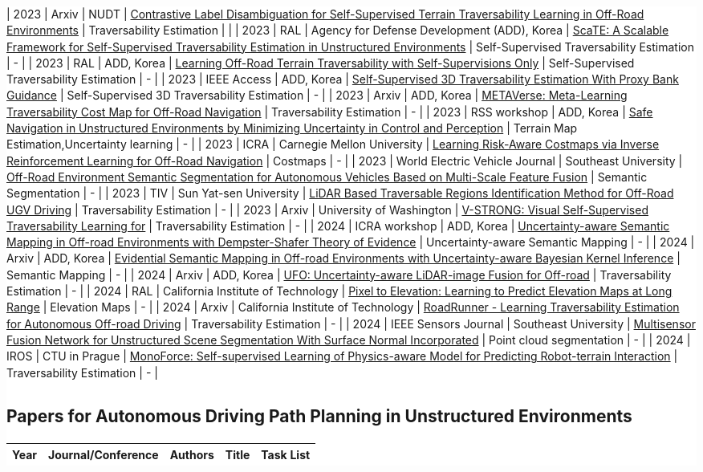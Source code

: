 | 2023 |                            Arxiv                             |                             NUDT                             | [Contrastive Label Disambiguation for Self-Supervised Terrain Traversability Learning in Off-Road Environments](https://arxiv.org/pdf/2307.02871) |            Traversability Estimation             |        |
| 2023 |                             RAL                              |         Agency for Defense Development (ADD), Korea          | [ScaTE: A Scalable Framework for Self-Supervised Traversability Estimation in Unstructured Environments](https://arxiv.org/pdf/2209.06522) |    Self-Supervised Traversability Estimation     |   -    |
| 2023 |                             RAL                              |                          ADD, Korea                          | [Learning Off-Road Terrain Traversability with Self-Supervisions Only](https://arxiv.org/pdf/2305.18896) |    Self-Supervised Traversability Estimation     |   -    |
| 2023 |                         IEEE Access                          |                          ADD, Korea                          | [Self-Supervised 3D Traversability Estimation With Proxy Bank Guidance](https://ieeexplore.ieee.org/stamp/stamp.jsp?arnumber=10132443) |   Self-Supervised 3D Traversability Estimation   |   -    |
| 2023 |                            Arxiv                             |                          ADD, Korea                          | [METAVerse: Meta-Learning Traversability Cost Map for Off-Road Navigation](https://arxiv.org/pdf/2307.13991) |            Traversability Estimation             |   -    |
| 2023 |                         RSS workshop                         |                          ADD, Korea                          | [Safe Navigation in Unstructured Environments by Minimizing Uncertainty in Control and Perception](https://arxiv.org/pdf/2306.14601) |   Terrain Map Estimation,Uncertainty learning    |   -    |
| 2023 |                             ICRA                             |                  Carnegie Mellon University                  | [Learning Risk-Aware Costmaps via Inverse Reinforcement Learning for Off-Road Navigation](https://ieeexplore.ieee.org/abstract/document/10161268) |                     Costmaps                     |   -    |
| 2023 |                World Electric Vehicle Journal                |                     Southeast University                     | [Off-Road Environment Semantic Segmentation for Autonomous Vehicles Based on Multi-Scale Feature Fusion]() |              Semantic Segmentation               |   -    |
| 2023 |                             TIV                              |                    Sun Yat-sen University                    | [LiDAR Based Traversable Regions Identification Method for Off-Road UGV Driving](https://ieeexplore.ieee.org/abstract/document/10360316) |            Traversability Estimation             |   -    |
| 2023 |                            Arxiv                             |                   University of Washington                   | [V-STRONG: Visual Self-Supervised Traversability Learning for](https://arxiv.org/html/2312.16016v1) |            Traversability Estimation             |   -    |
| 2024 |                        ICRA workshop                         |                          ADD, Korea                          | [Uncertainty-aware Semantic Mapping in Off-road Environments with Dempster-Shafer Theory of Evidence](https://arxiv.org/pdf/2405.06265) |        Uncertainty-aware Semantic Mapping        |   -    |
| 2024 |                            Arxiv                             |                          ADD, Korea                          | [Evidential Semantic Mapping in Off-road Environments with Uncertainty-aware Bayesian Kernel Inference](https://arxiv.org/pdf/2403.14138) |                 Semantic Mapping                 |   -    |
| 2024 |                            Arxiv                             |                          ADD, Korea                          | [UFO: Uncertainty-aware LiDAR-image Fusion for Off-road](https://arxiv.org/pdf/2403.02642) |            Traversability Estimation             |   -    |
| 2024 |                             RAL                              |              California Institute of Technology              | [Pixel to Elevation: Learning to Predict Elevation Maps at Long Range]() |                  Elevation Maps                  |   -    |
| 2024 |                            Arxiv                             |              California Institute of Technology              | [RoadRunner - Learning Traversability Estimation for Autonomous Off-road Driving](https://arxiv.org/pdf/2402.19341) |            Traversability Estimation             |   -    |
| 2024 |                     IEEE Sensors Journal                     |                     Southeast University                     | [Multisensor Fusion Network for Unstructured Scene Segmentation With Surface Normal Incorporated](https://ieeexplore.ieee.org/abstract/document/10458907/) |             Point cloud segmentation             |   -    |
| 2024 |                     IROS                     |                     CTU in Prague                     | [MonoForce: Self-supervised Learning of Physics-aware Model for Predicting Robot-terrain Interaction](https://arxiv.org/abs/2309.09007) |             Traversability Estimation             |   -    |

## Papers for Autonomous Driving Path Planning in Unstructured Environments 

| Year | Journal/Conference                                           | Authors                                           | Title                                                        | Task List                                |
| ---- | ------------------------------------------------------------ | ------------------------------------------------- | ------------------------------------------------------------ | ---------------------------------------- |